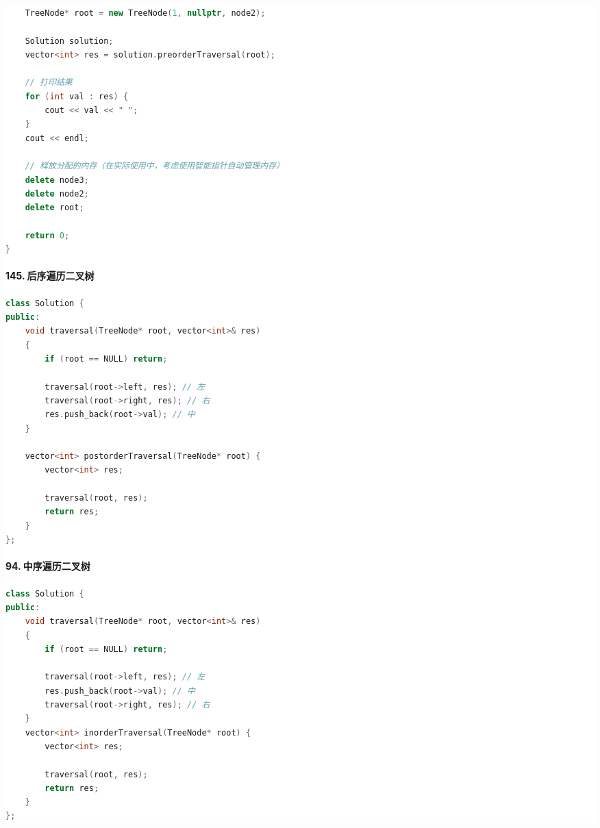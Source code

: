 ```cpp
    TreeNode* root = new TreeNode(1, nullptr, node2);

    Solution solution;
    vector<int> res = solution.preorderTraversal(root);

    // 打印结果
    for (int val : res) {
        cout << val << " ";
    }
    cout << endl;

    // 释放分配的内存（在实际使用中，考虑使用智能指针自动管理内存）
    delete node3;
    delete node2;
    delete root;

    return 0;
}
```

#### 145. 后序遍历二叉树
```cpp
class Solution {
public:
    void traversal(TreeNode* root, vector<int>& res)
    {
        if (root == NULL) return;

        traversal(root->left, res); // 左
        traversal(root->right, res); // 右
        res.push_back(root->val); // 中
    }

    vector<int> postorderTraversal(TreeNode* root) {
        vector<int> res;

        traversal(root, res);
        return res;
    }
};
```
#### 94. 中序遍历二叉树
```cpp
class Solution {
public:
    void traversal(TreeNode* root, vector<int>& res)
    {
        if (root == NULL) return;

        traversal(root->left, res); // 左
        res.push_back(root->val); // 中
        traversal(root->right, res); // 右
    }
    vector<int> inorderTraversal(TreeNode* root) {
        vector<int> res;

        traversal(root, res);
        return res;
    }
};
```
